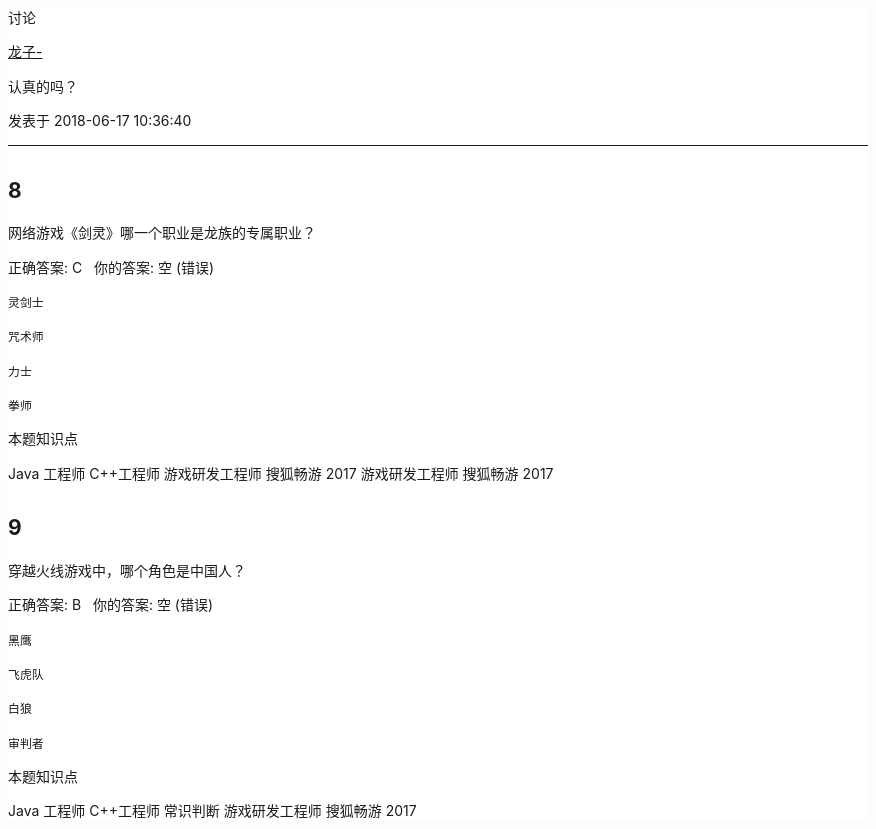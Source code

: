讨论

[龙子-](https://www.nowcoder.com/profile/4240920)

认真的吗？

发表于 2018-06-17 10:36:40

* * *

## 8

网络游戏《剑灵》哪一个职业是龙族的专属职业？

正确答案: C   你的答案: 空 (错误)

```cpp
灵剑士
```

```cpp
咒术师
```

```cpp
力士
```

```cpp
拳师
```

本题知识点

Java 工程师 C++工程师 游戏研发工程师 搜狐畅游 2017 游戏研发工程师 搜狐畅游 2017

## 9

穿越火线游戏中，哪个角色是中国人？

正确答案: B   你的答案: 空 (错误)

```cpp
黑鹰
```

```cpp
飞虎队
```

```cpp
白狼
```

```cpp
审判者
```

本题知识点

Java 工程师 C++工程师 常识判断 游戏研发工程师 搜狐畅游 2017
